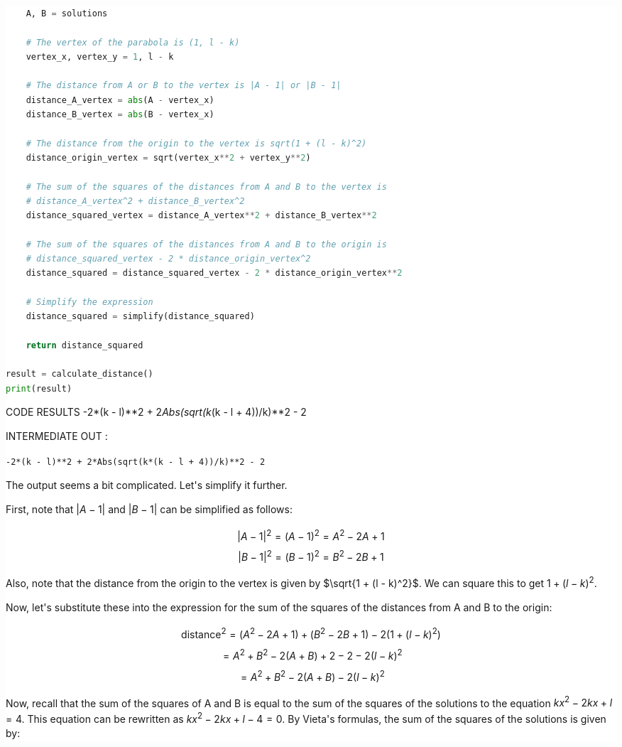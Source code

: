 ```python
    A, B = solutions

    # The vertex of the parabola is (1, l - k)
    vertex_x, vertex_y = 1, l - k

    # The distance from A or B to the vertex is |A - 1| or |B - 1|
    distance_A_vertex = abs(A - vertex_x)
    distance_B_vertex = abs(B - vertex_x)

    # The distance from the origin to the vertex is sqrt(1 + (l - k)^2)
    distance_origin_vertex = sqrt(vertex_x**2 + vertex_y**2)

    # The sum of the squares of the distances from A and B to the vertex is
    # distance_A_vertex^2 + distance_B_vertex^2
    distance_squared_vertex = distance_A_vertex**2 + distance_B_vertex**2

    # The sum of the squares of the distances from A and B to the origin is
    # distance_squared_vertex - 2 * distance_origin_vertex^2
    distance_squared = distance_squared_vertex - 2 * distance_origin_vertex**2

    # Simplify the expression
    distance_squared = simplify(distance_squared)

    return distance_squared

result = calculate_distance()
print(result)
```

CODE RESULTS -2*(k - l)**2 + 2*Abs(sqrt(k*(k - l + 4))/k)**2 - 2

INTERMEDIATE OUT :
```output
-2*(k - l)**2 + 2*Abs(sqrt(k*(k - l + 4))/k)**2 - 2
```
The output seems a bit complicated. Let's simplify it further.

First, note that $|A - 1|$ and $|B - 1|$ can be simplified as follows:

$$|A - 1|^2 = (A - 1)^2 = A^2 - 2A + 1$$
$$|B - 1|^2 = (B - 1)^2 = B^2 - 2B + 1$$

Also, note that the distance from the origin to the vertex is given by $\sqrt{1 + (l - k)^2}$. We can square this to get $1 + (l - k)^2$.

Now, let's substitute these into the expression for the sum of the squares of the distances from A and B to the origin:

$$\text{distance}^2 = (A^2 - 2A + 1) + (B^2 - 2B + 1) - 2(1 + (l - k)^2)$$
$$= A^2 + B^2 - 2(A + B) + 2 - 2 - 2(l - k)^2$$
$$= A^2 + B^2 - 2(A + B) - 2(l - k)^2$$

Now, recall that the sum of the squares of A and B is equal to the sum of the squares of the solutions to the equation $k x^2 - 2 k x + l = 4$. This equation can be rewritten as $k x^2 - 2 k x + l - 4 = 0$. By Vieta's formulas, the sum of the squares of the solutions is given by:
